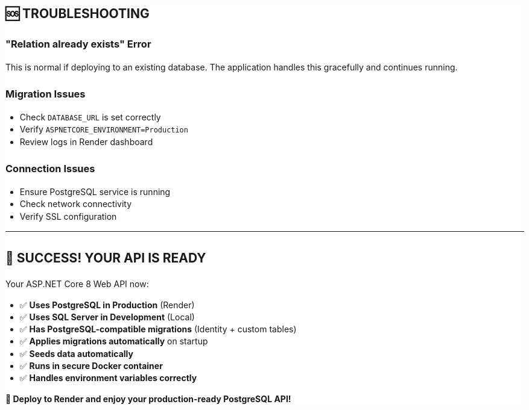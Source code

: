 ## 🆘 **TROUBLESHOOTING**

### **"Relation already exists" Error**
This is normal if deploying to an existing database. The application handles this gracefully and continues running.

### **Migration Issues**
- Check `DATABASE_URL` is set correctly
- Verify `ASPNETCORE_ENVIRONMENT=Production`
- Review logs in Render dashboard

### **Connection Issues** 
- Ensure PostgreSQL service is running
- Check network connectivity
- Verify SSL configuration

---

## 🎉 **SUCCESS! YOUR API IS READY**

Your ASP.NET Core 8 Web API now:
- ✅ **Uses PostgreSQL in Production** (Render)
- ✅ **Uses SQL Server in Development** (Local)
- ✅ **Has PostgreSQL-compatible migrations** (Identity + custom tables)
- ✅ **Applies migrations automatically** on startup
- ✅ **Seeds data automatically**
- ✅ **Runs in secure Docker container**
- ✅ **Handles environment variables correctly**

**🚀 Deploy to Render and enjoy your production-ready PostgreSQL API!**
